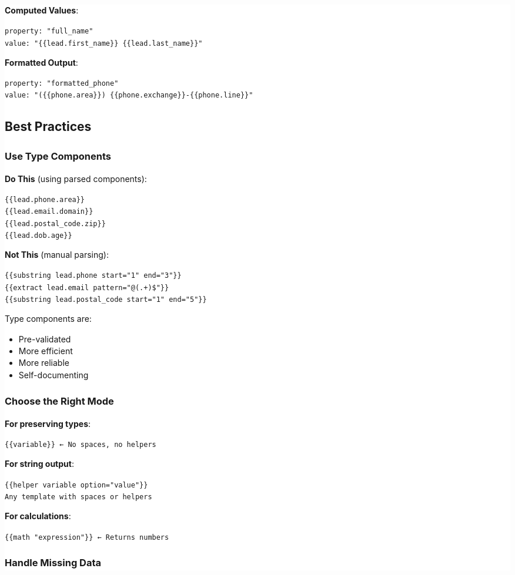 **Computed Values**:
```
property: "full_name"
value: "{{lead.first_name}} {{lead.last_name}}"
```

**Formatted Output**:
```
property: "formatted_phone"
value: "({{phone.area}}) {{phone.exchange}}-{{phone.line}}"
```

## Best Practices

### Use Type Components

**Do This** (using parsed components):
```
{{lead.phone.area}}
{{lead.email.domain}}
{{lead.postal_code.zip}}
{{lead.dob.age}}
```

**Not This** (manual parsing):
```
{{substring lead.phone start="1" end="3"}}
{{extract lead.email pattern="@(.+)$"}}
{{substring lead.postal_code start="1" end="5"}}
```

Type components are:
- Pre-validated
- More efficient
- More reliable
- Self-documenting

### Choose the Right Mode

**For preserving types**:
```
{{variable}} ← No spaces, no helpers
```

**For string output**:
```
{{helper variable option="value"}}
Any template with spaces or helpers
```

**For calculations**:
```
{{math "expression"}} ← Returns numbers
```

### Handle Missing Data
